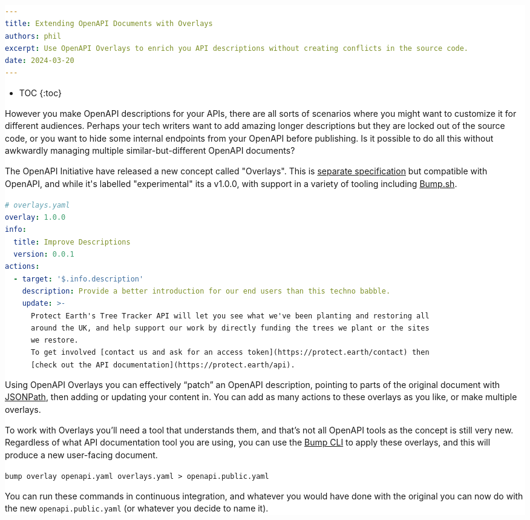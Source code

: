 ```yaml
---
title: Extending OpenAPI Documents with Overlays
authors: phil
excerpt: Use OpenAPI Overlays to enrich you API descriptions without creating conflicts in the source code.
date: 2024-03-20
---
```


- TOC
{:toc}

However you make OpenAPI descriptions for your APIs, there are all sorts of scenarios where you might want to customize it for different audiences. Perhaps your tech writers want to add amazing longer descriptions but they are locked out of the source code, or you want to hide some internal endpoints from your OpenAPI before publishing. Is it possible to do all this without awkwardly managing multiple similar-but-different OpenAPI documents?

The OpenAPI Initiative have released a new concept called "Overlays". This is [separate specification](https://github.com/OAI/Overlay-Specification) but compatible with OpenAPI, and while it's labelled "experimental" its a v1.0.0, with support in a variety of tooling including [Bump.sh](https://bump.sh). 

```yaml
# overlays.yaml
overlay: 1.0.0
info:
  title: Improve Descriptions
  version: 0.0.1
actions:
  - target: '$.info.description'
    description: Provide a better introduction for our end users than this techno babble.
    update: >-
      Protect Earth's Tree Tracker API will let you see what we've been planting and restoring all
      around the UK, and help support our work by directly funding the trees we plant or the sites
      we restore.
      To get involved [contact us and ask for an access token](https://protect.earth/contact) then
      [check out the API documentation](https://protect.earth/api).
```

Using OpenAPI Overlays you can effectively “patch” an OpenAPI description, pointing to parts of the original document with [JSONPath](/guides/openapi/jsonpath), then adding or updating your content in. You can add as many actions to these overlays as you like, or make multiple overlays.

To work with Overlays you’ll need a tool that understands them, and that’s not all OpenAPI tools as the concept is still very new. Regardless of what API documentation tool you are using, you can use the [Bump CLI](https://github.com/bump-sh/cli) to apply these overlays, and this will produce a new user-facing document.

```shell
bump overlay openapi.yaml overlays.yaml > openapi.public.yaml
```

You can run these commands in continuous integration, and whatever you would have done with the original you can now do with the new `openapi.public.yaml` (or whatever you decide to name it).
